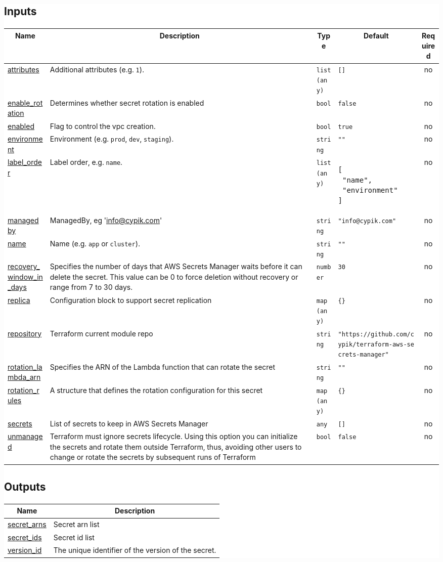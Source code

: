 ## Inputs

| Name | Description | Type | Default | Required |
|------|-------------|------|---------|:--------:|
| <a name="input_attributes"></a> [attributes](#input\_attributes) | Additional attributes (e.g. `1`). | `list(any)` | `[]` | no |
| <a name="input_enable_rotation"></a> [enable\_rotation](#input\_enable\_rotation) | Determines whether secret rotation is enabled | `bool` | `false` | no |
| <a name="input_enabled"></a> [enabled](#input\_enabled) | Flag to control the vpc creation. | `bool` | `true` | no |
| <a name="input_environment"></a> [environment](#input\_environment) | Environment (e.g. `prod`, `dev`, `staging`). | `string` | `""` | no |
| <a name="input_label_order"></a> [label\_order](#input\_label\_order) | Label order, e.g. `name`. | `list(any)` | <pre>[<br>  "name",<br>  "environment"<br>]</pre> | no |
| <a name="input_managedby"></a> [managedby](#input\_managedby) | ManagedBy, eg 'info@cypik.com' | `string` | `"info@cypik.com"` | no |
| <a name="input_name"></a> [name](#input\_name) | Name  (e.g. `app` or `cluster`). | `string` | `""` | no |
| <a name="input_recovery_window_in_days"></a> [recovery\_window\_in\_days](#input\_recovery\_window\_in\_days) | Specifies the number of days that AWS Secrets Manager waits before it can delete the secret. This value can be 0 to force deletion without recovery or range from 7 to 30 days. | `number` | `30` | no |
| <a name="input_replica"></a> [replica](#input\_replica) | Configuration block to support secret replication | `map(any)` | `{}` | no |
| <a name="input_repository"></a> [repository](#input\_repository) | Terraform current module repo | `string` | `"https://github.com/cypik/terraform-aws-secrets-manager"` | no |
| <a name="input_rotation_lambda_arn"></a> [rotation\_lambda\_arn](#input\_rotation\_lambda\_arn) | Specifies the ARN of the Lambda function that can rotate the secret | `string` | `""` | no |
| <a name="input_rotation_rules"></a> [rotation\_rules](#input\_rotation\_rules) | A structure that defines the rotation configuration for this secret | `map(any)` | `{}` | no |
| <a name="input_secrets"></a> [secrets](#input\_secrets) | List of secrets to keep in AWS Secrets Manager | `any` | `[]` | no |
| <a name="input_unmanaged"></a> [unmanaged](#input\_unmanaged) | Terraform must ignore secrets lifecycle. Using this option you can initialize the secrets and rotate them outside Terraform, thus, avoiding other users to change or rotate the secrets by subsequent runs of Terraform | `bool` | `false` | no |

## Outputs

| Name | Description |
|------|-------------|
| <a name="output_secret_arns"></a> [secret\_arns](#output\_secret\_arns) | Secret arn list |
| <a name="output_secret_ids"></a> [secret\_ids](#output\_secret\_ids) | Secret id list |
| <a name="output_version_id"></a> [version\_id](#output\_version\_id) | The unique identifier of the version of the secret. |
